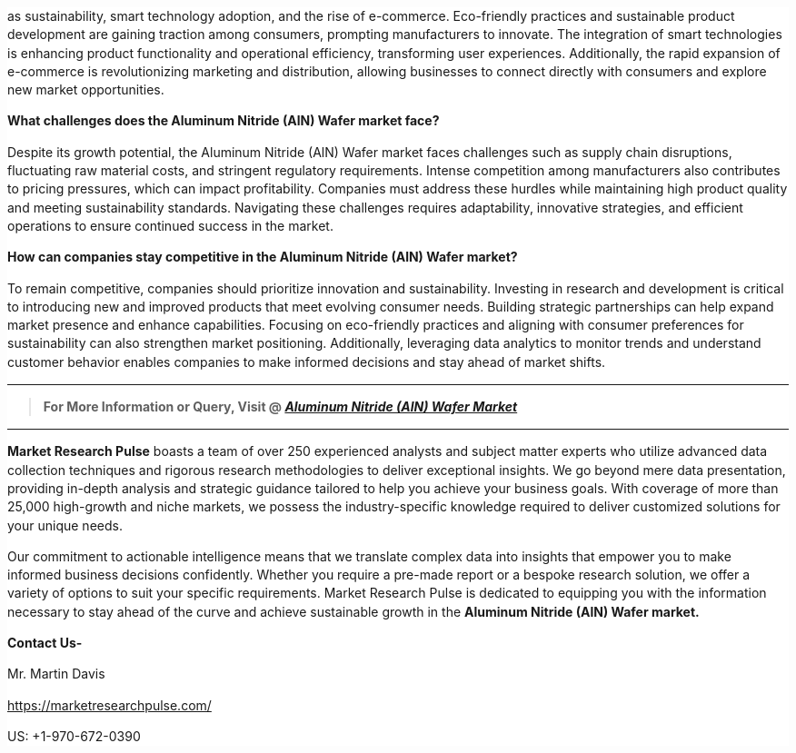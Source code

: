 as sustainability, smart technology adoption, and the rise of e-commerce. Eco-friendly practices and sustainable product development are gaining traction among consumers, prompting manufacturers to innovate. The integration of smart technologies is enhancing product functionality and operational efficiency, transforming user experiences. Additionally, the rapid expansion of e-commerce is revolutionizing marketing and distribution, allowing businesses to connect directly with consumers and explore new market opportunities.</p><p><strong>What challenges does the Aluminum Nitride (AlN) Wafer market face?</strong></p><p>Despite its growth potential, the Aluminum Nitride (AlN) Wafer market faces challenges such as supply chain disruptions, fluctuating raw material costs, and stringent regulatory requirements. Intense competition among manufacturers also contributes to pricing pressures, which can impact profitability. Companies must address these hurdles while maintaining high product quality and meeting sustainability standards. Navigating these challenges requires adaptability, innovative strategies, and efficient operations to ensure continued success in the market.</p><p><strong>How can companies stay competitive in the Aluminum Nitride (AlN) Wafer market?</strong></p><p>To remain competitive, companies should prioritize innovation and sustainability. Investing in research and development is critical to introducing new and improved products that meet evolving consumer needs. Building strategic partnerships can help expand market presence and enhance capabilities. Focusing on eco-friendly practices and aligning with consumer preferences for sustainability can also strengthen market positioning. Additionally, leveraging data analytics to monitor trends and understand customer behavior enables companies to make informed decisions and stay ahead of market shifts.</p><hr /><blockquote><p><strong>For More Information or Query, Visit @&nbsp;<em><a href="https://marketresearchpulse.com/report/80854/aluminum-nitride-aln-wafer-market?utm_source=Linkedin&utm_medium=0116">Aluminum Nitride (AlN) Wafer Market</a></em></strong></p></blockquote><hr /><p><strong>Market Research Pulse</strong> boasts a team of over 250 experienced analysts and subject matter experts who utilize advanced data collection techniques and rigorous research methodologies to deliver exceptional insights. We go beyond mere data presentation, providing in-depth analysis and strategic guidance tailored to help you achieve your business goals. With coverage of more than 25,000 high-growth and niche markets, we possess the industry-specific knowledge required to deliver customized solutions for your unique needs.</p><p>Our commitment to actionable intelligence means that we translate complex data into insights that empower you to make informed business decisions confidently. Whether you require a pre-made report or a bespoke research solution, we offer a variety of options to suit your specific requirements. Market Research Pulse is dedicated to equipping you with the information necessary to stay ahead of the curve and achieve sustainable growth in the <strong>Aluminum Nitride (AlN) Wafer market.</strong></p><p><strong>Contact Us-</strong></p><p>Mr. Martin Davis</p><p>https://marketresearchpulse.com/</p><p>US: +1-970-672-0390</p>

